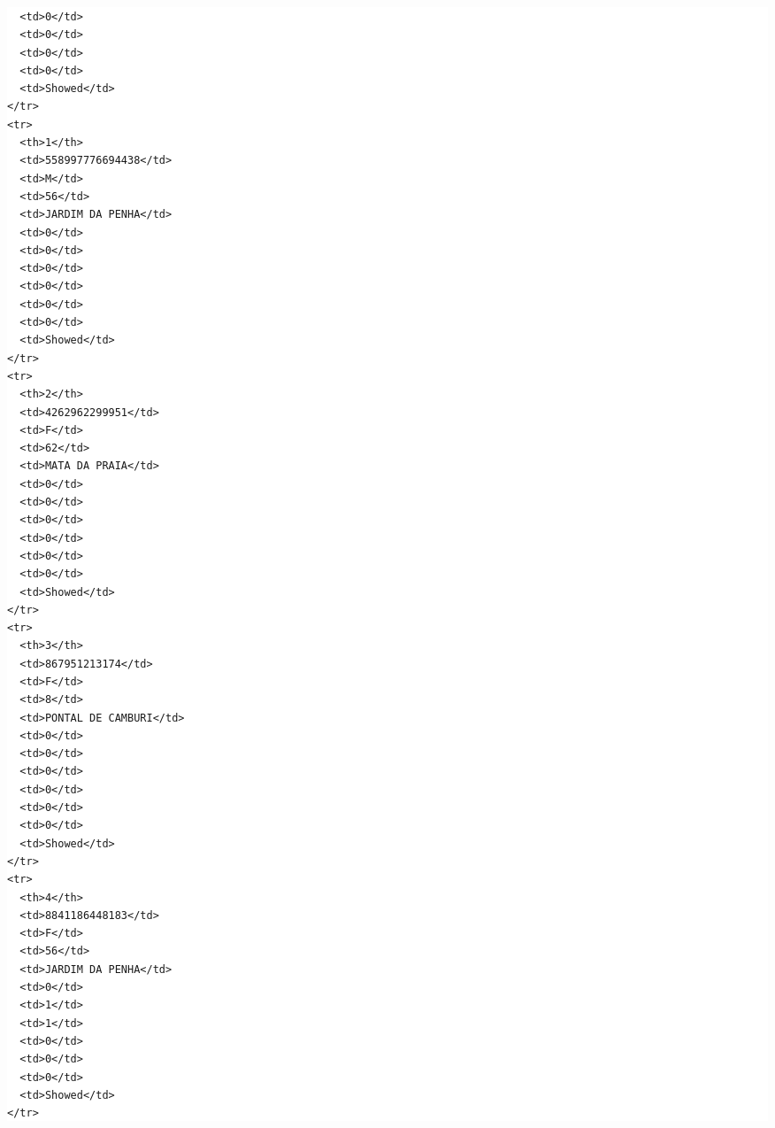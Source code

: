       <td>0</td>
      <td>0</td>
      <td>0</td>
      <td>0</td>
      <td>Showed</td>
    </tr>
    <tr>
      <th>1</th>
      <td>558997776694438</td>
      <td>M</td>
      <td>56</td>
      <td>JARDIM DA PENHA</td>
      <td>0</td>
      <td>0</td>
      <td>0</td>
      <td>0</td>
      <td>0</td>
      <td>0</td>
      <td>Showed</td>
    </tr>
    <tr>
      <th>2</th>
      <td>4262962299951</td>
      <td>F</td>
      <td>62</td>
      <td>MATA DA PRAIA</td>
      <td>0</td>
      <td>0</td>
      <td>0</td>
      <td>0</td>
      <td>0</td>
      <td>0</td>
      <td>Showed</td>
    </tr>
    <tr>
      <th>3</th>
      <td>867951213174</td>
      <td>F</td>
      <td>8</td>
      <td>PONTAL DE CAMBURI</td>
      <td>0</td>
      <td>0</td>
      <td>0</td>
      <td>0</td>
      <td>0</td>
      <td>0</td>
      <td>Showed</td>
    </tr>
    <tr>
      <th>4</th>
      <td>8841186448183</td>
      <td>F</td>
      <td>56</td>
      <td>JARDIM DA PENHA</td>
      <td>0</td>
      <td>1</td>
      <td>1</td>
      <td>0</td>
      <td>0</td>
      <td>0</td>
      <td>Showed</td>
    </tr>
  </tbody>
</table>